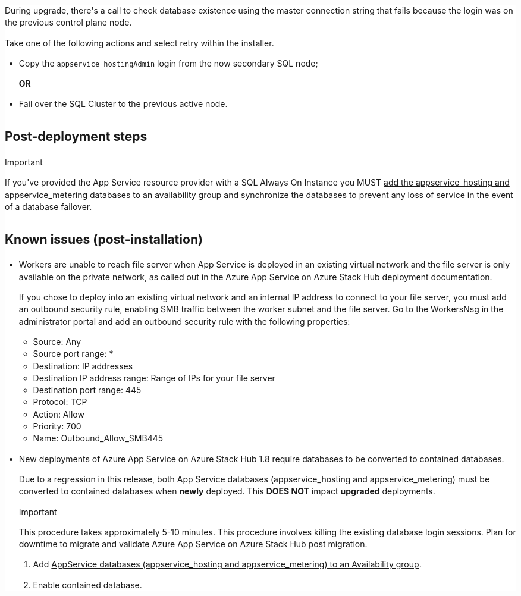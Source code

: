 During upgrade, there's a call to check database existence using the master connection string that fails because the login was on the previous control plane node.

Take one of the following actions and select retry within the installer.

- Copy the `appservice_hostingAdmin` login from the now secondary SQL node;

    **OR**

- Fail over the SQL Cluster to the previous active node.

## Post-deployment steps

> [!IMPORTANT]
> If you've provided the App Service resource provider with a SQL Always On Instance you MUST [add the appservice_hosting and appservice_metering databases to an availability group](/sql/database-engine/availability-groups/windows/availability-group-add-a-database) and synchronize the databases to prevent any loss of service in the event of a database failover.

## Known issues (post-installation)

- Workers are unable to reach file server when App Service is deployed in an existing virtual network and the file server is only available on the private network, as called out in the Azure App Service on Azure Stack Hub deployment documentation.

  If you chose to deploy into an existing virtual network and an internal IP address to connect to your file server, you must add an outbound security rule, enabling SMB traffic between the worker subnet and the file server. Go to the WorkersNsg in the administrator portal and add an outbound security rule with the following properties:

  - Source: Any
  - Source port range: *
  - Destination: IP addresses
  - Destination IP address range: Range of IPs for your file server
  - Destination port range: 445
  - Protocol: TCP
  - Action: Allow
  - Priority: 700
  - Name: Outbound_Allow_SMB445

- New deployments of Azure App Service on Azure Stack Hub 1.8 require databases to be converted to contained databases.

    Due to a regression in this release, both App Service databases (appservice_hosting and appservice_metering) must be converted to contained databases when **newly** deployed.  This **DOES NOT** impact **upgraded** deployments.

    > [!IMPORTANT]
    > This procedure takes approximately 5-10 minutes. This procedure involves killing the existing database login sessions. Plan for downtime to migrate and validate Azure App Service on Azure Stack Hub post migration.

    1. Add [AppService databases (appservice_hosting and appservice_metering) to an Availability group](/sql/database-engine/availability-groups/windows/availability-group-add-a-database).

    1. Enable contained database.

